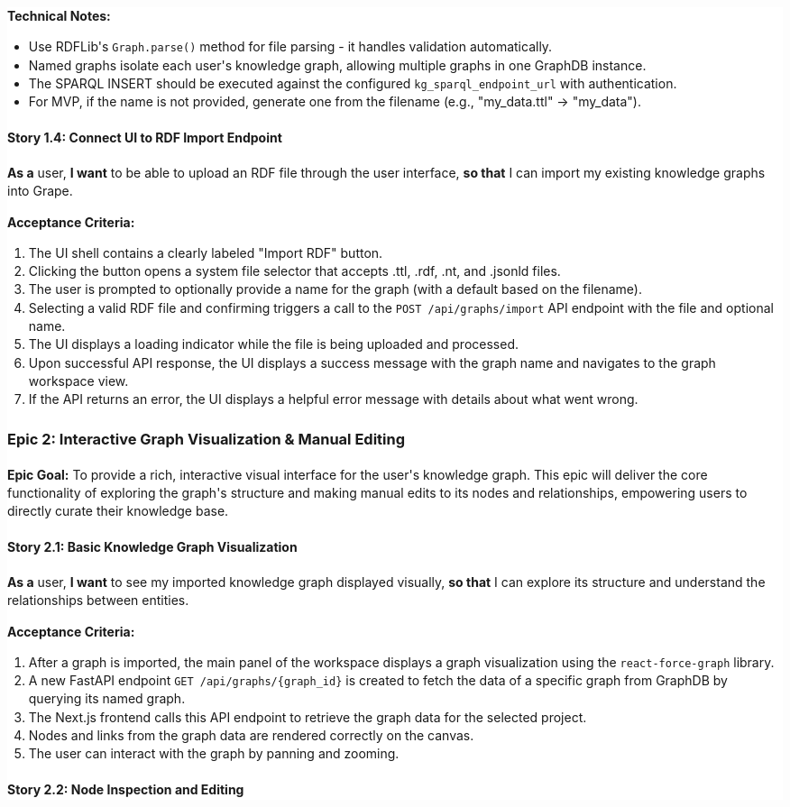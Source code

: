 **Technical Notes:**
- Use RDFLib's `Graph.parse()` method for file parsing - it handles validation automatically.
- Named graphs isolate each user's knowledge graph, allowing multiple graphs in one GraphDB instance.
- The SPARQL INSERT should be executed against the configured `kg_sparql_endpoint_url` with authentication.
- For MVP, if the name is not provided, generate one from the filename (e.g., "my_data.ttl" → "my_data").

#### **Story 1.4: Connect UI to RDF Import Endpoint**

**As a** user,
**I want** to be able to upload an RDF file through the user interface,
**so that** I can import my existing knowledge graphs into Grape.

**Acceptance Criteria:**
1.  The UI shell contains a clearly labeled "Import RDF" button.
2.  Clicking the button opens a system file selector that accepts .ttl, .rdf, .nt, and .jsonld files.
3.  The user is prompted to optionally provide a name for the graph (with a default based on the filename).
4.  Selecting a valid RDF file and confirming triggers a call to the `POST /api/graphs/import` API endpoint with the file and optional name.
5.  The UI displays a loading indicator while the file is being uploaded and processed.
6.  Upon successful API response, the UI displays a success message with the graph name and navigates to the graph workspace view.
7.  If the API returns an error, the UI displays a helpful error message with details about what went wrong.

### **Epic 2: Interactive Graph Visualization & Manual Editing**

**Epic Goal:** To provide a rich, interactive visual interface for the user's knowledge graph. This epic will deliver the core functionality of exploring the graph's structure and making manual edits to its nodes and relationships, empowering users to directly curate their knowledge base.

#### **Story 2.1: Basic Knowledge Graph Visualization**

**As a** user,
**I want** to see my imported knowledge graph displayed visually,
**so that** I can explore its structure and understand the relationships between entities.

**Acceptance Criteria:**
1.  After a graph is imported, the main panel of the workspace displays a graph visualization using the `react-force-graph` library.
2.  A new FastAPI endpoint `GET /api/graphs/{graph_id}` is created to fetch the data of a specific graph from GraphDB by querying its named graph.
3.  The Next.js frontend calls this API endpoint to retrieve the graph data for the selected project.
4.  Nodes and links from the graph data are rendered correctly on the canvas.
5.  The user can interact with the graph by panning and zooming.

#### **Story 2.2: Node Inspection and Editing**
